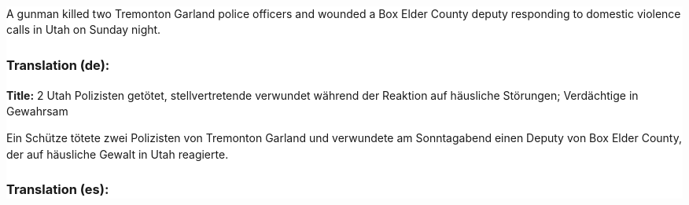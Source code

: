 A gunman killed two Tremonton Garland police officers and wounded a Box Elder County deputy responding to domestic violence calls in Utah on Sunday night.

### Translation (de):
**Title:** 2 Utah Polizisten getötet, stellvertretende verwundet während der Reaktion auf häusliche Störungen; Verdächtige in Gewahrsam

Ein Schütze tötete zwei Polizisten von Tremonton Garland und verwundete am Sonntagabend einen Deputy von Box Elder County, der auf häusliche Gewalt in Utah reagierte.

### Translation (es):
